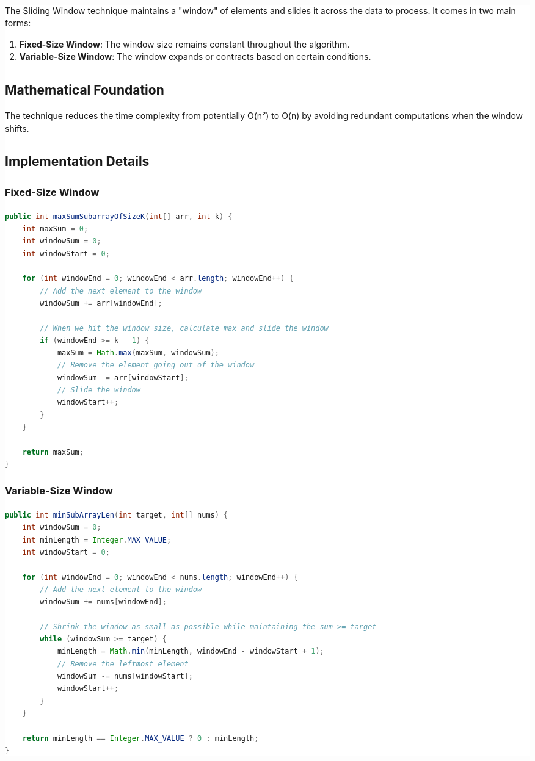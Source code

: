 The Sliding Window technique maintains a "window" of elements and slides it across the data to process. It comes in two main forms:

1. **Fixed-Size Window**: The window size remains constant throughout the algorithm.
2. **Variable-Size Window**: The window expands or contracts based on certain conditions.

## Mathematical Foundation

The technique reduces the time complexity from potentially O(n²) to O(n) by avoiding redundant computations when the window shifts.

## Implementation Details

### Fixed-Size Window

```java
public int maxSumSubarrayOfSizeK(int[] arr, int k) {
    int maxSum = 0;
    int windowSum = 0;
    int windowStart = 0;

    for (int windowEnd = 0; windowEnd < arr.length; windowEnd++) {
        // Add the next element to the window
        windowSum += arr[windowEnd];

        // When we hit the window size, calculate max and slide the window
        if (windowEnd >= k - 1) {
            maxSum = Math.max(maxSum, windowSum);
            // Remove the element going out of the window
            windowSum -= arr[windowStart];
            // Slide the window
            windowStart++;
        }
    }

    return maxSum;
}
```

### Variable-Size Window

```java
public int minSubArrayLen(int target, int[] nums) {
    int windowSum = 0;
    int minLength = Integer.MAX_VALUE;
    int windowStart = 0;

    for (int windowEnd = 0; windowEnd < nums.length; windowEnd++) {
        // Add the next element to the window
        windowSum += nums[windowEnd];

        // Shrink the window as small as possible while maintaining the sum >= target
        while (windowSum >= target) {
            minLength = Math.min(minLength, windowEnd - windowStart + 1);
            // Remove the leftmost element
            windowSum -= nums[windowStart];
            windowStart++;
        }
    }

    return minLength == Integer.MAX_VALUE ? 0 : minLength;
}
```
